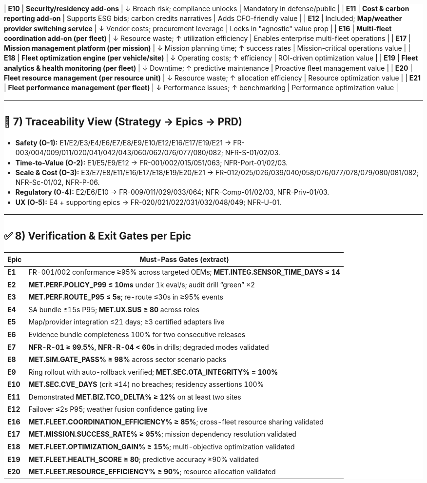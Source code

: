 | **E10** | **Security/residency add-ons**                                                  | ↓ Breach risk; compliance unlocks                 | Mandatory in defense/public                    |
| **E11** | **Cost & carbon reporting add-on**                                              | Supports ESG bids; carbon credits narratives      | Adds CFO-friendly value                        |
| **E12** | Included; **Map/weather provider switching service**                            | ↓ Vendor costs; procurement leverage              | Locks in "agnostic" value prop                 |
| **E16** | **Multi-fleet coordination add-on (per fleet)**                                 | ↓ Resource waste; ↑ utilization efficiency        | Enables enterprise multi-fleet operations      |
| **E17** | **Mission management platform (per mission)**                                   | ↓ Mission planning time; ↑ success rates          | Mission-critical operations value               |
| **E18** | **Fleet optimization engine (per vehicle/site)**                                 | ↓ Operating costs; ↑ efficiency                   | ROI-driven optimization value                   |
| **E19** | **Fleet analytics & health monitoring (per fleet)**                              | ↓ Downtime; ↑ predictive maintenance             | Proactive fleet management value                 |
| **E20** | **Fleet resource management (per resource unit)**                               | ↓ Resource waste; ↑ allocation efficiency        | Resource optimization value                     |
| **E21** | **Fleet performance management (per fleet)**                                     | ↓ Performance issues; ↑ benchmarking              | Performance optimization value                   |

---

## 🔗 **7) Traceability View (Strategy → Epics → PRD)**

* **Safety (O-1):** E1/E2/E3/E4/E6/E7/E8/E9/E10/E12/E16/E17/E19/E21 → FR-003/004/009/011/020/041/042/043/060/062/076/077/080/082; NFR-S-01/02/03.
* **Time-to-Value (O-2):** E1/E5/E9/E12 → FR-001/002/015/051/063; NFR-Port-01/02/03.
* **Scale & Cost (O-3):** E3/E7/E8/E11/E16/E17/E18/E19/E20/E21 → FR-012/025/026/039/040/058/076/077/078/079/080/081/082; NFR-Sc-01/02, NFR-P-06.
* **Regulatory (O-4):** E2/E6/E10 → FR-009/011/029/033/064; NFR-Comp-01/02/03, NFR-Priv-01/03.
* **UX (O-5):** E4 + supporting epics → FR-020/021/022/031/032/048/049; NFR-U-01.

---

## ✅ **8) Verification & Exit Gates per Epic**

| Epic    | Must-Pass Gates (extract)                                                             |
| ------- | ------------------------------------------------------------------------------------- |
| **E1**  | FR-001/002 conformance ≥95% across targeted OEMs; **MET.INTEG.SENSOR_TIME_DAYS ≤ 14** |
| **E2**  | **MET.PERF.POLICY_P99 ≤ 10ms** under 1k eval/s; audit drill “green” ×2                |
| **E3**  | **MET.PERF.ROUTE_P95 ≤ 5s**; re-route ≤30s in ≥95% events                             |
| **E4**  | SA bundle ≤15s P95; **MET.UX.SUS ≥ 80** across roles                                  |
| **E5**  | Map/provider integration ≤21 days; ≥3 certified adapters live                         |
| **E6**  | Evidence bundle completeness 100% for two consecutive releases                        |
| **E7**  | **NFR-R-01 ≥ 99.5%**, **NFR-R-04 < 60s** in drills; degraded modes validated          |
| **E8**  | **MET.SIM.GATE_PASS% ≥ 98%** across sector scenario packs                             |
| **E9**  | Ring rollout with auto-rollback verified; **MET.SEC.OTA_INTEGRITY% = 100%**           |
| **E10** | **MET.SEC.CVE_DAYS** (crit ≤14) no breaches; residency assertions 100%                |
| **E11** | Demonstrated **MET.BIZ.TCO_DELTA% ≥ 12%** on at least two sites                       |
| **E12** | Failover ≤2s P95; weather fusion confidence gating live                               |
| **E16** | **MET.FLEET.COORDINATION_EFFICIENCY% ≥ 85%**; cross-fleet resource sharing validated |
| **E17** | **MET.MISSION.SUCCESS_RATE% ≥ 95%**; mission dependency resolution validated        |
| **E18** | **MET.FLEET.OPTIMIZATION_GAIN% ≥ 15%**; multi-objective optimization validated       |
| **E19** | **MET.FLEET.HEALTH_SCORE ≥ 80**; predictive accuracy ≥90% validated                 |
| **E20** | **MET.FLEET.RESOURCE_EFFICIENCY% ≥ 90%**; resource allocation validated             |